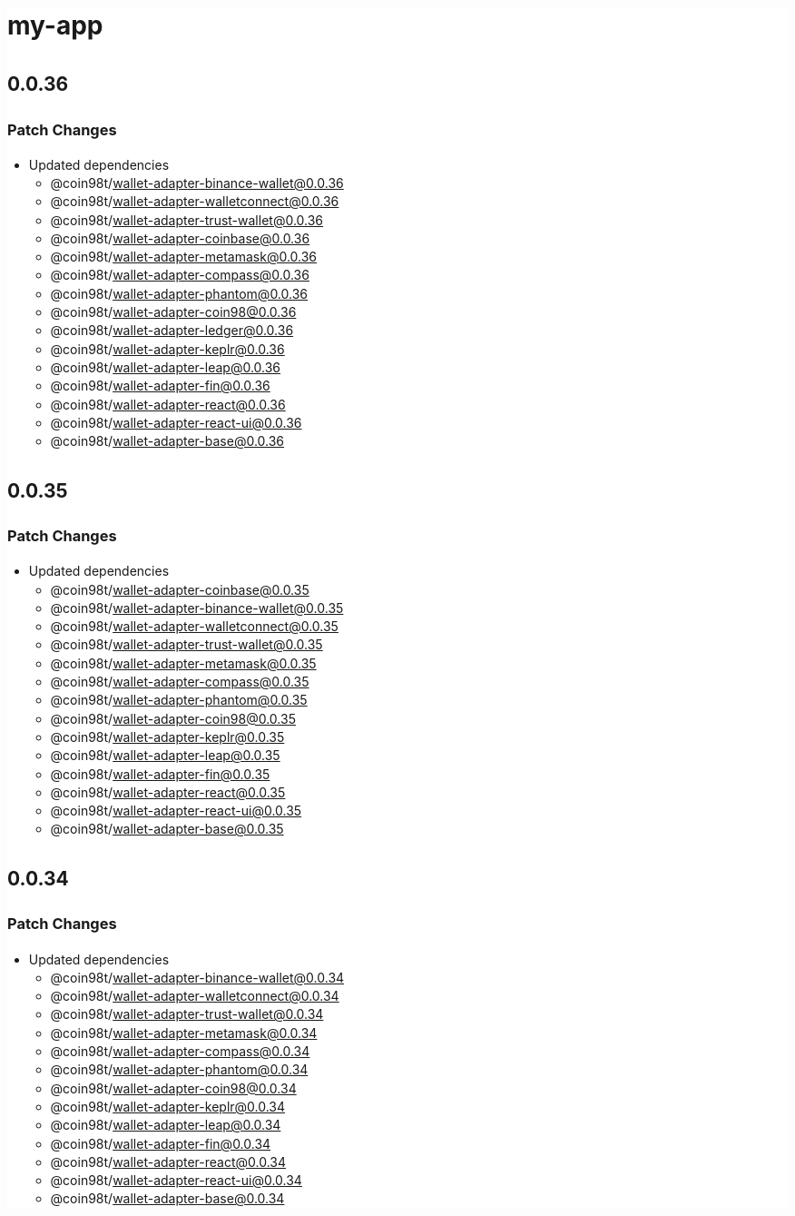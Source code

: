 # my-app

## 0.0.36

### Patch Changes

- Updated dependencies
  - @coin98t/wallet-adapter-binance-wallet@0.0.36
  - @coin98t/wallet-adapter-walletconnect@0.0.36
  - @coin98t/wallet-adapter-trust-wallet@0.0.36
  - @coin98t/wallet-adapter-coinbase@0.0.36
  - @coin98t/wallet-adapter-metamask@0.0.36
  - @coin98t/wallet-adapter-compass@0.0.36
  - @coin98t/wallet-adapter-phantom@0.0.36
  - @coin98t/wallet-adapter-coin98@0.0.36
  - @coin98t/wallet-adapter-ledger@0.0.36
  - @coin98t/wallet-adapter-keplr@0.0.36
  - @coin98t/wallet-adapter-leap@0.0.36
  - @coin98t/wallet-adapter-fin@0.0.36
  - @coin98t/wallet-adapter-react@0.0.36
  - @coin98t/wallet-adapter-react-ui@0.0.36
  - @coin98t/wallet-adapter-base@0.0.36

## 0.0.35

### Patch Changes

- Updated dependencies
  - @coin98t/wallet-adapter-coinbase@0.0.35
  - @coin98t/wallet-adapter-binance-wallet@0.0.35
  - @coin98t/wallet-adapter-walletconnect@0.0.35
  - @coin98t/wallet-adapter-trust-wallet@0.0.35
  - @coin98t/wallet-adapter-metamask@0.0.35
  - @coin98t/wallet-adapter-compass@0.0.35
  - @coin98t/wallet-adapter-phantom@0.0.35
  - @coin98t/wallet-adapter-coin98@0.0.35
  - @coin98t/wallet-adapter-keplr@0.0.35
  - @coin98t/wallet-adapter-leap@0.0.35
  - @coin98t/wallet-adapter-fin@0.0.35
  - @coin98t/wallet-adapter-react@0.0.35
  - @coin98t/wallet-adapter-react-ui@0.0.35
  - @coin98t/wallet-adapter-base@0.0.35

## 0.0.34

### Patch Changes

- Updated dependencies
  - @coin98t/wallet-adapter-binance-wallet@0.0.34
  - @coin98t/wallet-adapter-walletconnect@0.0.34
  - @coin98t/wallet-adapter-trust-wallet@0.0.34
  - @coin98t/wallet-adapter-metamask@0.0.34
  - @coin98t/wallet-adapter-compass@0.0.34
  - @coin98t/wallet-adapter-phantom@0.0.34
  - @coin98t/wallet-adapter-coin98@0.0.34
  - @coin98t/wallet-adapter-keplr@0.0.34
  - @coin98t/wallet-adapter-leap@0.0.34
  - @coin98t/wallet-adapter-fin@0.0.34
  - @coin98t/wallet-adapter-react@0.0.34
  - @coin98t/wallet-adapter-react-ui@0.0.34
  - @coin98t/wallet-adapter-base@0.0.34